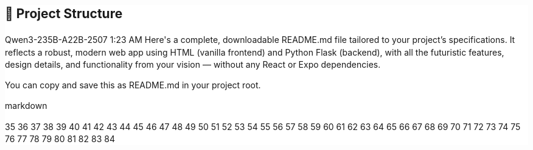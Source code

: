 
## 📁 Project Structure

Qwen3-235B-A22B-2507
1:23 AM
Here's a complete, downloadable README.md file tailored to your project’s specifications. It reflects a robust, modern web app using HTML (vanilla frontend) and Python Flask (backend), with all the futuristic features, design details, and functionality from your vision — without any React or Expo dependencies.

You can copy and save this as README.md in your project root.

markdown


35
36
37
38
39
40
41
42
43
44
45
46
47
48
49
50
51
52
53
54
55
56
57
58
59
60
61
62
63
64
65
66
67
68
69
70
71
72
73
74
75
76
77
78
79
80
81
82
83
84